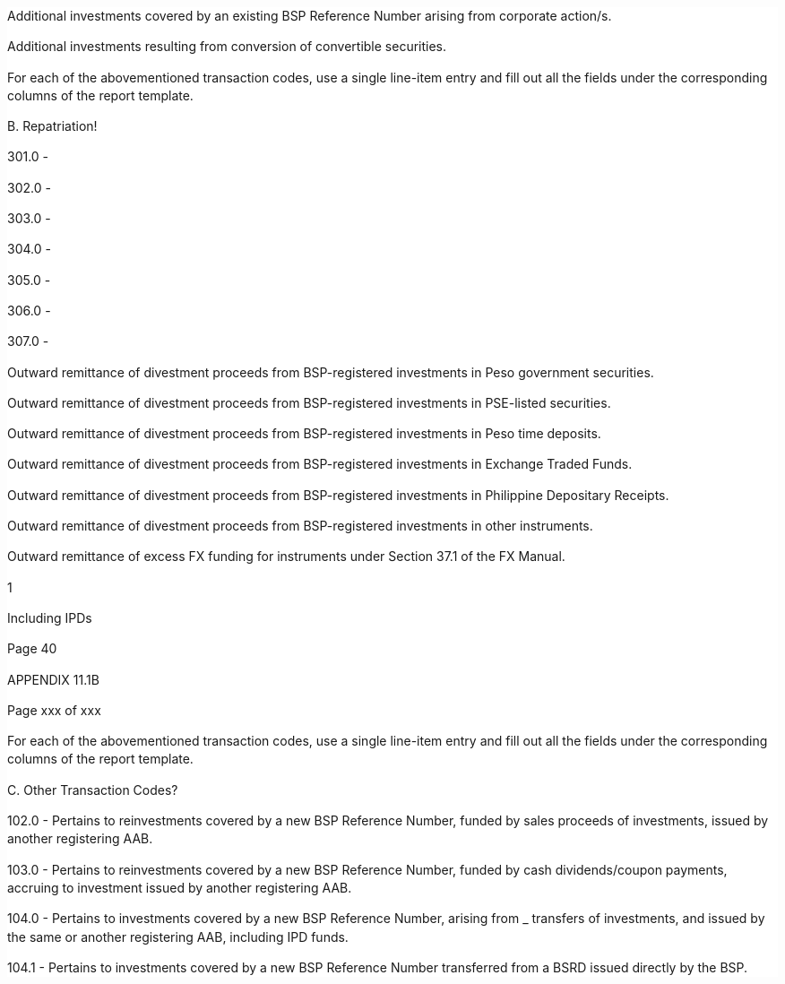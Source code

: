 Additional investments covered by an existing BSP Reference Number arising from corporate action/s.

Additional investments resulting from conversion of convertible securities.

For each of the abovementioned transaction codes, use a single line-item entry and fill out all the fields under the corresponding columns of the report template.

B. Repatriation!

301.0 -

302.0 -

303.0 -

304.0 -

305.0 -

306.0 -

307.0 -

Outward remittance of divestment proceeds from BSP-registered investments in Peso government securities.

Outward remittance of divestment proceeds from BSP-registered investments in PSE-listed securities.

Outward remittance of divestment proceeds from BSP-registered investments in Peso time deposits.

Outward remittance of divestment proceeds from BSP-registered investments in Exchange Traded Funds.

Outward remittance of divestment proceeds from BSP-registered investments in Philippine Depositary Receipts.

Outward remittance of divestment proceeds from BSP-registered investments in other instruments.

Outward remittance of excess FX funding for instruments under Section 37.1 of the FX Manual.

1

Including IPDs

Page 40

APPENDIX 11.1B

Page xxx of xxx

For each of the abovementioned transaction codes, use a single line-item entry and fill out all the fields under the corresponding columns of the report template.

C. Other Transaction Codes?

102.0 - Pertains to reinvestments covered by a new BSP Reference Number, funded by sales proceeds of investments, issued by another registering AAB.

103.0 - Pertains to reinvestments covered by a new BSP Reference Number, funded by cash dividends/coupon payments, accruing to investment issued by another registering AAB.

104.0 - Pertains to investments covered by a new BSP Reference Number, arising from _ transfers of investments, and issued by the same or another registering AAB, including IPD funds.

104.1 - Pertains to investments covered by a new BSP Reference Number transferred from a BSRD issued directly by the BSP.
